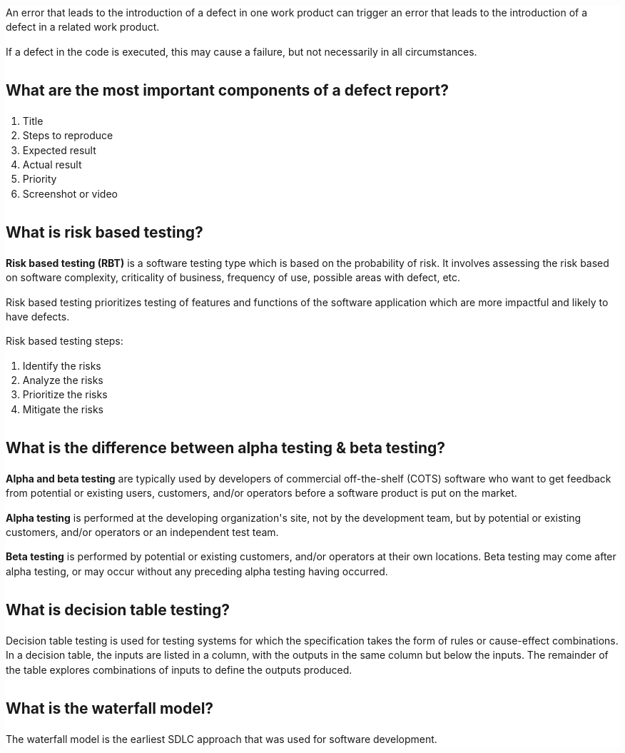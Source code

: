 An error that leads to the introduction of a defect in one work product can trigger an error that leads to the introduction of a defect in a related work product. 

If a defect in the code is executed, this may cause a failure, but not necessarily in all circumstances.

## What are the most important components of a defect report?

1. Title
2. Steps to reproduce
3. Expected result
4. Actual result
5. Priority
6. Screenshot or video

## What is risk based testing?

**Risk based testing (RBT)** is a software testing type which is based on the probability of risk. It involves assessing the risk based on software complexity, criticality of business, frequency of use, possible areas with defect, etc.

Risk based testing prioritizes testing of features and functions of the software application which are more impactful and likely to have defects.

Risk based testing steps:

1. Identify the risks
2. Analyze the risks
3. Prioritize the risks
4. Mitigate the risks

## What is the difference between alpha testing & beta testing?

**Alpha and beta testing** are typically used by developers of commercial off-the-shelf (COTS) software who want to get feedback from potential or existing users, customers, and/or operators before a software product is put on the market.

**Alpha testing** is performed at the developing organization's site, not by the development team, but by potential or existing customers, and/or operators or an independent test team.

**Beta testing** is performed by potential or existing customers, and/or operators at their own locations. Beta testing may come after alpha testing, or may occur without any preceding alpha testing having occurred.

## What is decision table testing?
Decision table testing is used for testing systems for which the specification takes the form of rules or cause-effect combinations. In a decision table, the inputs are listed in a column, with the outputs in the same column but below the inputs. The remainder of the table explores combinations of inputs to define the outputs produced.

## What is the waterfall model?
The waterfall model is the earliest SDLC approach that was used for software development.
